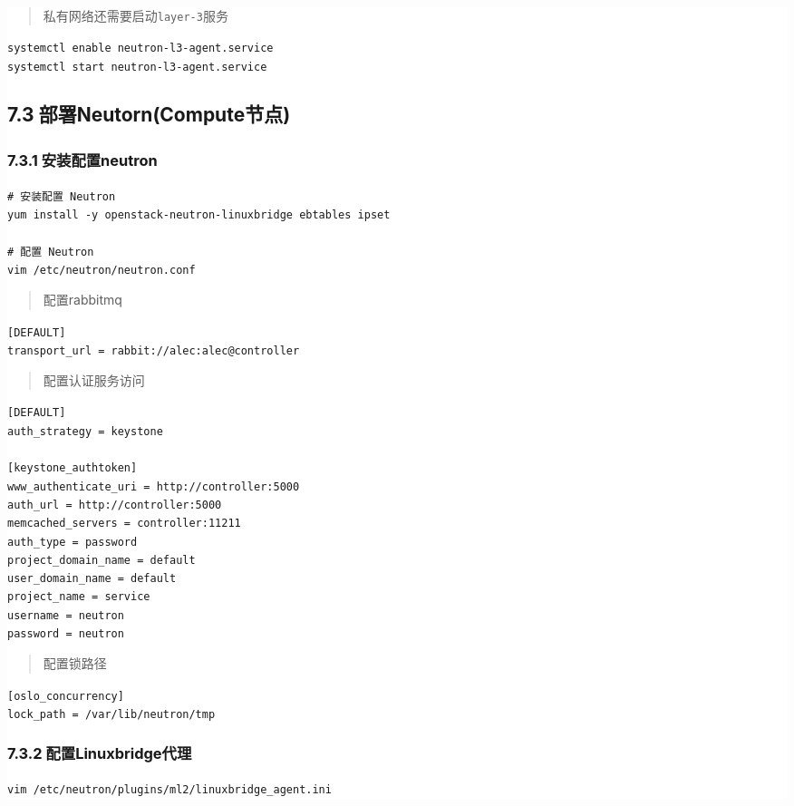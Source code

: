 > 私有网络还需要启动`layer-3`服务

```
systemctl enable neutron-l3-agent.service
systemctl start neutron-l3-agent.service
```

## 7.3 部署Neutorn(Compute节点)

### 7.3.1 安装配置neutron

```
# 安装配置 Neutron
yum install -y openstack-neutron-linuxbridge ebtables ipset

# 配置 Neutron
vim /etc/neutron/neutron.conf
```

> 配置rabbitmq

```
[DEFAULT]
transport_url = rabbit://alec:alec@controller
```

> 配置认证服务访问

```
[DEFAULT]
auth_strategy = keystone

[keystone_authtoken]
www_authenticate_uri = http://controller:5000
auth_url = http://controller:5000
memcached_servers = controller:11211
auth_type = password
project_domain_name = default
user_domain_name = default
project_name = service
username = neutron
password = neutron
```

> 配置锁路径

```
[oslo_concurrency]
lock_path = /var/lib/neutron/tmp
```

### 7.3.2 配置Linuxbridge代理

```
vim /etc/neutron/plugins/ml2/linuxbridge_agent.ini
```
